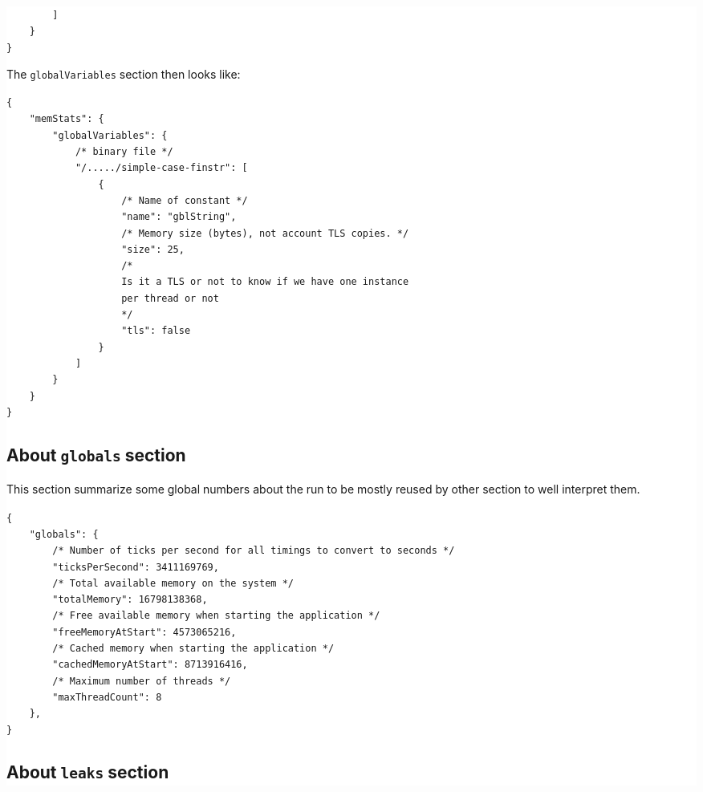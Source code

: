 ```json5
        ]
    }
}
```

The `globalVariables` section then looks like:

```json5
{
    "memStats": {
        "globalVariables": {
            /* binary file */
            "/...../simple-case-finstr": [
                {
                    /* Name of constant */
                    "name": "gblString",
                    /* Memory size (bytes), not account TLS copies. */
                    "size": 25,
                    /*
                    Is it a TLS or not to know if we have one instance
                    per thread or not
                    */
                    "tls": false
                }
            ]
        }
    }
}
```

About `globals` section
-----------------------

This section summarize some global numbers about the run to be mostly reused
by other section to well interpret them.

```json5
{
    "globals": {
        /* Number of ticks per second for all timings to convert to seconds */
        "ticksPerSecond": 3411169769,
        /* Total available memory on the system */
        "totalMemory": 16798138368,
        /* Free available memory when starting the application */
        "freeMemoryAtStart": 4573065216,
        /* Cached memory when starting the application */
        "cachedMemoryAtStart": 8713916416,
        /* Maximum number of threads */
        "maxThreadCount": 8
    },
}
```

About `leaks` section
---------------------
